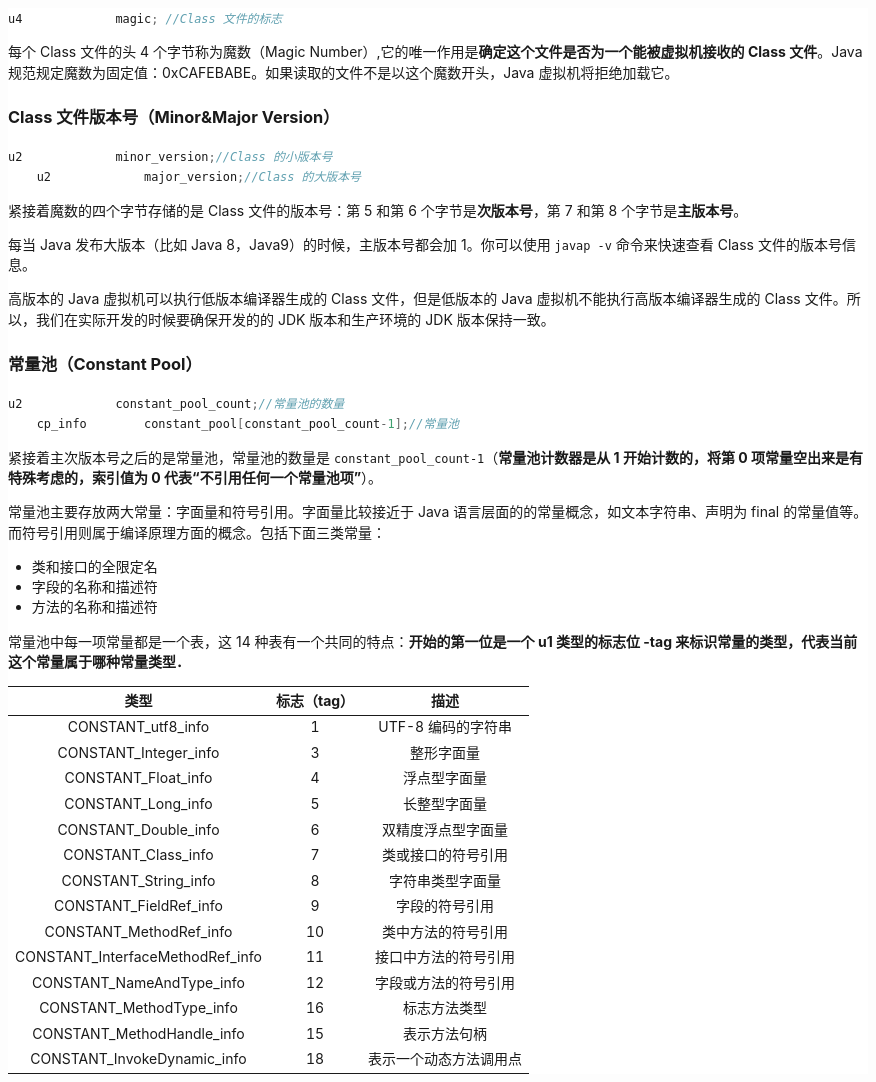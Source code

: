 ```java
u4             magic; //Class 文件的标志
```

每个 Class 文件的头 4 个字节称为魔数（Magic Number）,它的唯一作用是**确定这个文件是否为一个能被虚拟机接收的 Class 文件**。Java 规范规定魔数为固定值：0xCAFEBABE。如果读取的文件不是以这个魔数开头，Java 虚拟机将拒绝加载它。

### Class 文件版本号（Minor&Major Version） ###

```java
u2             minor_version;//Class 的小版本号
    u2             major_version;//Class 的大版本号
```

紧接着魔数的四个字节存储的是 Class 文件的版本号：第 5 和第 6 个字节是**次版本号**，第 7 和第 8 个字节是**主版本号**。

每当 Java 发布大版本（比如 Java 8，Java9）的时候，主版本号都会加 1。你可以使用 `javap -v` 命令来快速查看 Class 文件的版本号信息。

高版本的 Java 虚拟机可以执行低版本编译器生成的 Class 文件，但是低版本的 Java 虚拟机不能执行高版本编译器生成的 Class 文件。所以，我们在实际开发的时候要确保开发的的 JDK 版本和生产环境的 JDK 版本保持一致。

### 常量池（Constant Pool） ###

```java
u2             constant_pool_count;//常量池的数量
    cp_info        constant_pool[constant_pool_count-1];//常量池
```

紧接着主次版本号之后的是常量池，常量池的数量是 `constant_pool_count-1`（**常量池计数器是从 1 开始计数的，将第 0 项常量空出来是有特殊考虑的，索引值为 0 代表“不引用任何一个常量池项”**）。

常量池主要存放两大常量：字面量和符号引用。字面量比较接近于 Java 语言层面的的常量概念，如文本字符串、声明为 final 的常量值等。而符号引用则属于编译原理方面的概念。包括下面三类常量：

 *  类和接口的全限定名
 *  字段的名称和描述符
 *  方法的名称和描述符

常量池中每一项常量都是一个表，这 14 种表有一个共同的特点：**开始的第一位是一个 u1 类型的标志位 -tag 来标识常量的类型，代表当前这个常量属于哪种常量类型．**

|                 类型             | 标志（tag） |      描述  |
|:----------------------------------:|:-------:|:------------:|
|        CONSTANT\_utf8\_info    |    1    | UTF-8 编码的字符串 |
|      CONSTANT\_Integer\_info   |    3    |    整形字面量 |
|       CONSTANT\_Float\_info    |    4    |    浮点型字面量|
|        CONSTANT\_Long\_info    |    5    |    长整型字面量|
|       CONSTANT\_Double\_info   |    6    |  双精度浮点型字面量   |
|       CONSTANT\_Class\_info    |    7    |  类或接口的符号引用   |
|       CONSTANT\_String\_info   |    8    |   字符串类型字面量   |
|      CONSTANT\_FieldRef\_info  |    9    |   字段的符号引用|
|     CONSTANT\_MethodRef\_info  |   10    |  类中方法的符号引用   |
| CONSTANT\_InterfaceMethodRef\_info |   11    |  接口中方法的符号引用  |
|    CONSTANT\_NameAndType\_info |   12    |  字段或方法的符号引用  |
|     CONSTANT\_MethodType\_info |   16    |    标志方法类型|
|    CONSTANT\_MethodHandle\_info    |   15    |    表示方法句柄|
|   CONSTANT\_InvokeDynamic\_info    |   18    | 表示一个动态方法调用点  |


[WinHex]: https://www.x-ways.net/winhex/
[Java]: https://oss.javaguide.cn/github/javaguide/java/basis/java-virtual-machine-program-language-os.png
[ClassFile]: https://oss.javaguide.cn/java-guide-blog/16d5ec47609818fc.jpeg
[image-20210401170711475.png]: https://oss.javaguide.cn/java-guide-blog/image-20210401170711475.png
[.png]: https://oss.javaguide.cn/github/javaguide/java/访问标志.png
[.png 1]: https://oss.javaguide.cn/github/javaguide/java/查看类的访问标志.png
[.png 2]: https://oss.javaguide.cn/github/javaguide/java/字段表的结构.png
[access_flag]: https://oss.javaguide.cn/JVM/image-20201031084342859.png
[.png 3]: https://oss.javaguide.cn/github/javaguide/java/方法表的结构.png
[access_flag 1]: https://oss.javaguide.cn/JVM/image-20201031084248965.png
[JavaGuide]: https://oss.javaguide.cn/github/javaguide/gongzhonghaoxuanchuan.png